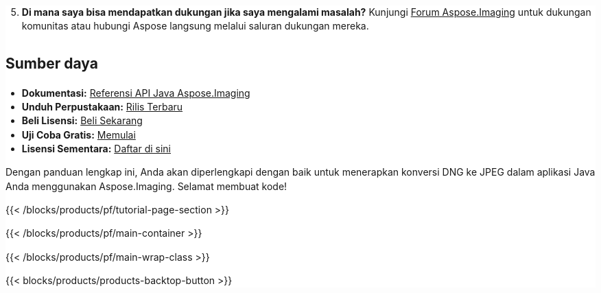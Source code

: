 5. **Di mana saya bisa mendapatkan dukungan jika saya mengalami masalah?**
   Kunjungi [Forum Aspose.Imaging](https://forum.aspose.com/c/imaging/10) untuk dukungan komunitas atau hubungi Aspose langsung melalui saluran dukungan mereka.

## Sumber daya

- **Dokumentasi:** [Referensi API Java Aspose.Imaging](https://reference.aspose.com/imaging/java/)
- **Unduh Perpustakaan:** [Rilis Terbaru](https://releases.aspose.com/imaging/java/)
- **Beli Lisensi:** [Beli Sekarang](https://purchase.aspose.com/buy)
- **Uji Coba Gratis:** [Memulai](https://releases.aspose.com/imaging/java/)
- **Lisensi Sementara:** [Daftar di sini](https://purchase.aspose.com/temporary-license/)

Dengan panduan lengkap ini, Anda akan diperlengkapi dengan baik untuk menerapkan konversi DNG ke JPEG dalam aplikasi Java Anda menggunakan Aspose.Imaging. Selamat membuat kode!

{{< /blocks/products/pf/tutorial-page-section >}}

{{< /blocks/products/pf/main-container >}}

{{< /blocks/products/pf/main-wrap-class >}}

{{< blocks/products/products-backtop-button >}}